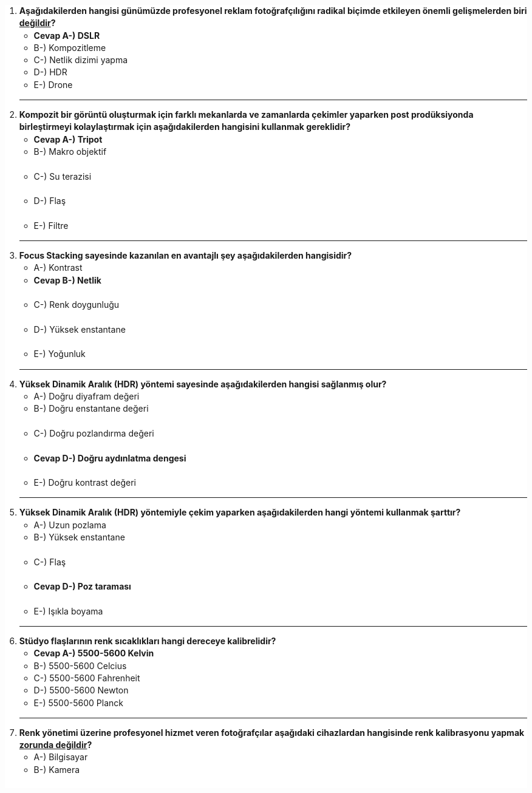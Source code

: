 1. <strong>Aşağıdakilerden hangisi g&uuml;n&uuml;m&uuml;zde profesyonel reklam fotoğraf&ccedil;ılığını radikal bi&ccedil;imde etkileyen &ouml;nemli gelişmelerden biri <u>değildir</u>?</strong>
    - **Cevap A-) DSLR**
    - B-) Kompozitleme
    - C-) Netlik dizimi yapma
    - D-) HDR
    - E-) Drone
    <hr />
1. <strong>Kompozit bir g&ouml;r&uuml;nt&uuml; oluşturmak i&ccedil;in farklı mekanlarda ve zamanlarda &ccedil;ekimler yaparken post prod&uuml;ksiyonda birleştirmeyi kolaylaştırmak i&ccedil;in aşağıdakilerden hangisini kullanmak gereklidir?</strong>
    - **Cevap A-) Tripot**
    - B-) Makro objektif<br />
&nbsp;
    - C-) Su terazisi<br />
&nbsp;
    - D-) Flaş<br />
&nbsp;
    - E-) Filtre
    <hr />
1. <strong>Focus Stacking sayesinde kazanılan en avantajlı şey aşağıdakilerden hangisidir?</strong>
    - A-) Kontrast
    - **Cevap B-) Netlik<br />
&nbsp;**
    - C-) Renk doygunluğu<br />
&nbsp;
    - D-) Y&uuml;ksek enstantane<br />
&nbsp;
    - E-) Yoğunluk
    <hr />
1. <strong>Y&uuml;ksek Dinamik Aralık (HDR) y&ouml;ntemi sayesinde aşağıdakilerden hangisi sağlanmış olur?</strong>
    - A-) Doğru diyafram değeri
    - B-) Doğru enstantane değeri<br />
&nbsp;
    - C-) Doğru pozlandırma değeri<br />
&nbsp;
    - **Cevap D-) Doğru aydınlatma dengesi<br />
&nbsp;**
    - E-) Doğru kontrast değeri
    <hr />
1. <strong>Y&uuml;ksek Dinamik Aralık (HDR) y&ouml;ntemiyle &ccedil;ekim yaparken aşağıdakilerden hangi y&ouml;ntemi kullanmak şarttır?</strong>
    - A-) Uzun pozlama
    - B-) Y&uuml;ksek enstantane<br />
&nbsp;
    - C-) Flaş<br />
&nbsp;
    - **Cevap D-) Poz taraması<br />
&nbsp;**
    - E-) Işıkla boyama
    <hr />
1. <strong>St&uuml;dyo flaşlarının renk sıcaklıkları hangi dereceye kalibrelidir?</strong>
    - **Cevap A-) 5500-5600 Kelvin**
    - B-) 5500-5600 Celcius
    - C-) 5500-5600 Fahrenheit
    - D-) 5500-5600 Newton
    - E-) 5500-5600 Planck
    <hr />
1. <strong>Renk y&ouml;netimi &uuml;zerine profesyonel hizmet veren fotoğraf&ccedil;ılar aşağıdaki cihazlardan hangisinde renk kalibrasyonu yapmak <u>zorunda değildir</u>?</strong>
    - A-) Bilgisayar
    - B-) Kamera<br />
&nbsp;